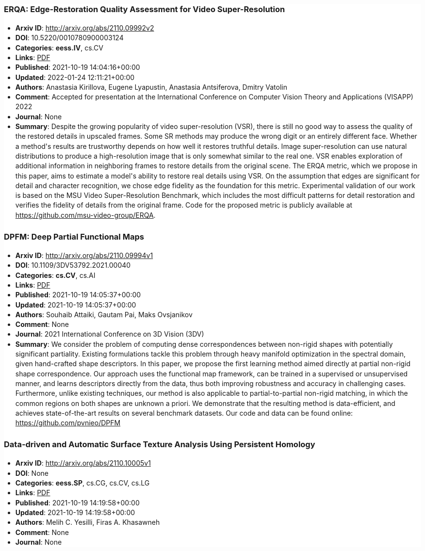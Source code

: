 

### ERQA: Edge-Restoration Quality Assessment for Video Super-Resolution
- **Arxiv ID**: http://arxiv.org/abs/2110.09992v2
- **DOI**: 10.5220/0010780900003124
- **Categories**: **eess.IV**, cs.CV
- **Links**: [PDF](http://arxiv.org/pdf/2110.09992v2)
- **Published**: 2021-10-19 14:04:16+00:00
- **Updated**: 2022-01-24 12:11:21+00:00
- **Authors**: Anastasia Kirillova, Eugene Lyapustin, Anastasia Antsiferova, Dmitry Vatolin
- **Comment**: Accepted for presentation at the International Conference on Computer
  Vision Theory and Applications (VISAPP) 2022
- **Journal**: None
- **Summary**: Despite the growing popularity of video super-resolution (VSR), there is still no good way to assess the quality of the restored details in upscaled frames. Some SR methods may produce the wrong digit or an entirely different face. Whether a method's results are trustworthy depends on how well it restores truthful details. Image super-resolution can use natural distributions to produce a high-resolution image that is only somewhat similar to the real one. VSR enables exploration of additional information in neighboring frames to restore details from the original scene. The ERQA metric, which we propose in this paper, aims to estimate a model's ability to restore real details using VSR. On the assumption that edges are significant for detail and character recognition, we chose edge fidelity as the foundation for this metric. Experimental validation of our work is based on the MSU Video Super-Resolution Benchmark, which includes the most difficult patterns for detail restoration and verifies the fidelity of details from the original frame. Code for the proposed metric is publicly available at https://github.com/msu-video-group/ERQA.



### DPFM: Deep Partial Functional Maps
- **Arxiv ID**: http://arxiv.org/abs/2110.09994v1
- **DOI**: 10.1109/3DV53792.2021.00040
- **Categories**: **cs.CV**, cs.AI
- **Links**: [PDF](http://arxiv.org/pdf/2110.09994v1)
- **Published**: 2021-10-19 14:05:37+00:00
- **Updated**: 2021-10-19 14:05:37+00:00
- **Authors**: Souhaib Attaiki, Gautam Pai, Maks Ovsjanikov
- **Comment**: None
- **Journal**: 2021 International Conference on 3D Vision (3DV)
- **Summary**: We consider the problem of computing dense correspondences between non-rigid shapes with potentially significant partiality. Existing formulations tackle this problem through heavy manifold optimization in the spectral domain, given hand-crafted shape descriptors. In this paper, we propose the first learning method aimed directly at partial non-rigid shape correspondence. Our approach uses the functional map framework, can be trained in a supervised or unsupervised manner, and learns descriptors directly from the data, thus both improving robustness and accuracy in challenging cases. Furthermore, unlike existing techniques, our method is also applicable to partial-to-partial non-rigid matching, in which the common regions on both shapes are unknown a priori. We demonstrate that the resulting method is data-efficient, and achieves state-of-the-art results on several benchmark datasets. Our code and data can be found online: https://github.com/pvnieo/DPFM



### Data-driven and Automatic Surface Texture Analysis Using Persistent Homology
- **Arxiv ID**: http://arxiv.org/abs/2110.10005v1
- **DOI**: None
- **Categories**: **eess.SP**, cs.CG, cs.CV, cs.LG
- **Links**: [PDF](http://arxiv.org/pdf/2110.10005v1)
- **Published**: 2021-10-19 14:19:58+00:00
- **Updated**: 2021-10-19 14:19:58+00:00
- **Authors**: Melih C. Yesilli, Firas A. Khasawneh
- **Comment**: None
- **Journal**: None